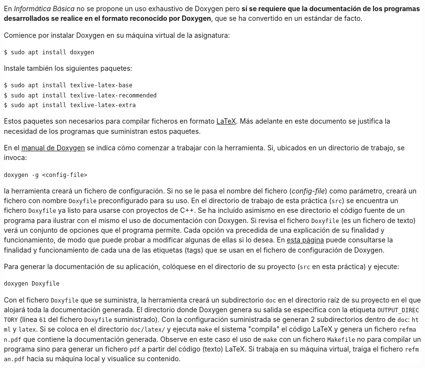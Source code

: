 En *Informática Básica* no se propone un uso exhaustivo de Doxygen pero **sí se requiere que la
documentación de los programas desarrollados se realice en el formato reconocido por Doxygen**, que se ha
convertido en un estándar de facto.

Comience por instalar Doxygen en su máquina virtual de la asignatura:
```
$ sudo apt install doxygen
```
Instale también los siguientes paquetes:
```
$ sudo apt install texlive-latex-base
$ sudo apt install texlive-latex-recommended
$ sudo apt install texlive-latex-extra
```
Estos paquetes son necesarios para compilar ficheros en formato [LaTeX](https://es.wikipedia.org/wiki/LaTeX).
Más adelante en este documento se justifica la necesidad de los programas que suministran estos paquetes.

En el [manual de Doxygen](https://www.doxygen.nl/manual/starting.html) se indica cómo comenzar a trabajar con la herramienta.
Si, ubicados en un directorio de trabajo, se invoca:
```
doxygen -g <config-file>
```
la herramienta creará un fichero de configuración.
Si no se le pasa el nombre del fichero (*config-file*) como parámetro, creará un fichero con nombre `Doxyfile` preconfigurado para su uso.
En el directorio de trabajo de esta práctica (`src`) se encuentra un fichero `Doxyfile` ya listo para usarse con proyectos de C++.
Se ha incluído asimismo en ese directorio el código fuente de un programa para ilustrar con el mismo el uso de documentación con Doxygen.
Si revisa el fichero `Doxyfile` (es un fichero de texto) verá un conjunto de opciones que el programa permite.
Cada opción va precedida de una explicación de su finalidad y funcionamiento, de modo que puede probar a modificar algunas de ellas si lo desea.
En [esta página](https://www.doxygen.nl/manual/config.html) puede consultarse la finalidad y funcionamiento de cada una de las etiquetas (tags) que se usan en el fichero de configuración de Doxygen.

Para generar la documentación de su aplicación, colóquese en el directorio de su proyecto (`src` en esta práctica) y ejecute:
```
doxygen Doxyfile
```
Con el fichero `Doxyfile` que se suministra, la herramienta creará un subdirectorio `doc` en el directorio 
raíz de su proyecto en el que alojará toda la documentación generada.
El directorio donde Doxygen genera su salida se especifica con la etiqueta `OUTPUT_DIRECTORY` 
(línea `61` del fichero `Doxyfile` suministrado).
Con la configuración suministrada se generan 2 subdirectorios dentro de `doc`: `html` y `latex`.
Si se coloca en el directorio `doc/latex/` y ejecuta `make` el sistema "compila" el código LaTeX y 
genera un fichero `refman.pdf` que contiene la documentación generada.
Observe en este caso el uso de `make` con un fichero `Makefile` no para compilar un programa sino para generar
un fichero `pdf` a partir del código (texto) LaTeX.
Si trabaja en su máquina virtual, traiga el fichero `refman.pdf` hacia su máquina local y visualice su
contenido.
